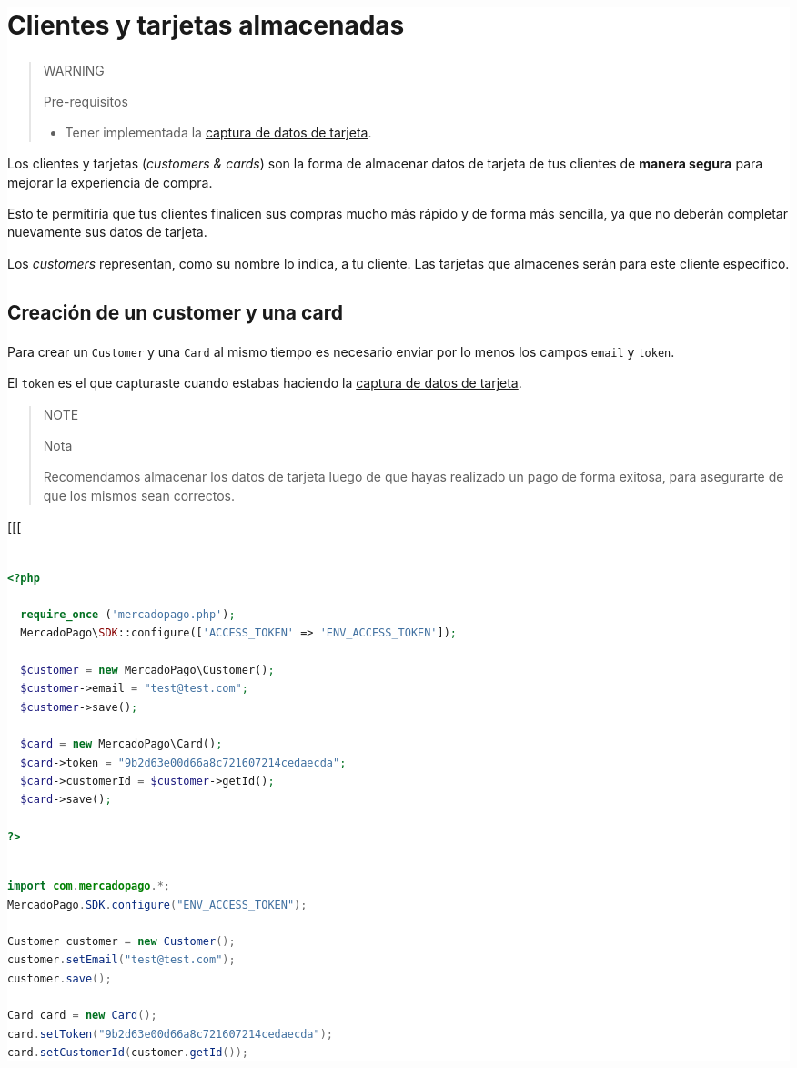 # Clientes y tarjetas almacenadas

> WARNING
>
> Pre-requisitos
> 
> * Tener implementada la [captura de datos de tarjeta](receiving-payment-by-card.es.md#captura-los-datos-de-tarjeta).

Los clientes y tarjetas (*customers & cards*) son la forma de almacenar datos de tarjeta de tus clientes de **manera segura** para mejorar la experiencia de compra.

Esto te permitiría que tus clientes finalicen sus compras mucho más rápido y de forma más sencilla, ya que no deberán completar nuevamente sus datos de tarjeta.

Los *customers* representan, como su nombre lo indica, a tu cliente. Las tarjetas que almacenes serán para este cliente específico.

## Creación de un customer y una card

Para crear un `Customer` y una `Card` al mismo tiempo es necesario enviar por lo menos los campos `email` y `token`.

El `token` es el que capturaste cuando estabas haciendo la [captura de datos de tarjeta](receiving-payment-by-card.es.md#captura-los-datos-de-tarjeta).


> NOTE
>
> Nota
> 
> Recomendamos almacenar los datos de tarjeta luego de que hayas realizado un pago de forma exitosa, para asegurarte de que los mismos sean correctos.



[[[
```php 

<?php  

  require_once ('mercadopago.php');
  MercadoPago\SDK::configure(['ACCESS_TOKEN' => 'ENV_ACCESS_TOKEN']);
  
  $customer = new MercadoPago\Customer();
  $customer->email = "test@test.com";
  $customer->save();
  
  $card = new MercadoPago\Card();
  $card->token = "9b2d63e00d66a8c721607214cedaecda";
  $card->customerId = $customer->getId();
  $card->save();
  
?>
```
```java

import com.mercadopago.*;
MercadoPago.SDK.configure("ENV_ACCESS_TOKEN");

Customer customer = new Customer();
customer.setEmail("test@test.com");
customer.save();

Card card = new Card();
card.setToken("9b2d63e00d66a8c721607214cedaecda");
card.setCustomerId(customer.getId());
```